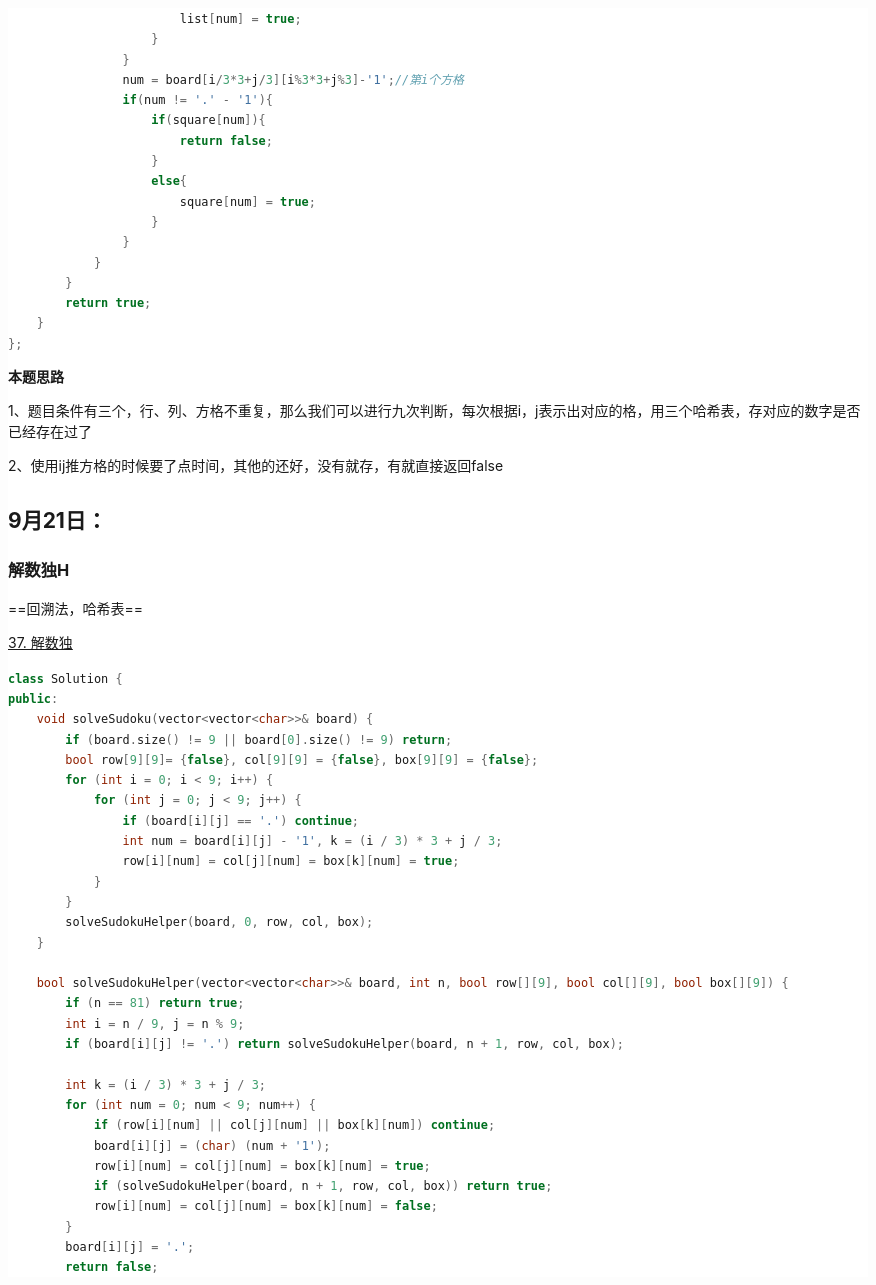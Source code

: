 ```c++
                        list[num] = true;
                    }
                }
                num = board[i/3*3+j/3][i%3*3+j%3]-'1';//第i个方格
                if(num != '.' - '1'){
                    if(square[num]){
                        return false;
                    }
                    else{
                        square[num] = true;
                    }
                }
            }
        }
        return true;
    }
};
```

 **本题思路**

1、题目条件有三个，行、列、方格不重复，那么我们可以进行九次判断，每次根据i，j表示出对应的格，用三个哈希表，存对应的数字是否已经存在过了

2、使用ij推方格的时候要了点时间，其他的还好，没有就存，有就直接返回false

## 9月21日：

### 解数独H

==回溯法，哈希表==

[37. 解数独](https://leetcode.cn/problems/sudoku-solver/)

```c++
class Solution {
public:
    void solveSudoku(vector<vector<char>>& board) {
        if (board.size() != 9 || board[0].size() != 9) return;
        bool row[9][9]= {false}, col[9][9] = {false}, box[9][9] = {false};
        for (int i = 0; i < 9; i++) {
            for (int j = 0; j < 9; j++) {
                if (board[i][j] == '.') continue;
                int num = board[i][j] - '1', k = (i / 3) * 3 + j / 3;
                row[i][num] = col[j][num] = box[k][num] = true;
            }
        }
        solveSudokuHelper(board, 0, row, col, box);
    }

    bool solveSudokuHelper(vector<vector<char>>& board, int n, bool row[][9], bool col[][9], bool box[][9]) {
        if (n == 81) return true;
        int i = n / 9, j = n % 9;
        if (board[i][j] != '.') return solveSudokuHelper(board, n + 1, row, col, box);

        int k = (i / 3) * 3 + j / 3;
        for (int num = 0; num < 9; num++) {
            if (row[i][num] || col[j][num] || box[k][num]) continue;
            board[i][j] = (char) (num + '1');
            row[i][num] = col[j][num] = box[k][num] = true;
            if (solveSudokuHelper(board, n + 1, row, col, box)) return true;
            row[i][num] = col[j][num] = box[k][num] = false;
        }
        board[i][j] = '.';
        return false;
```